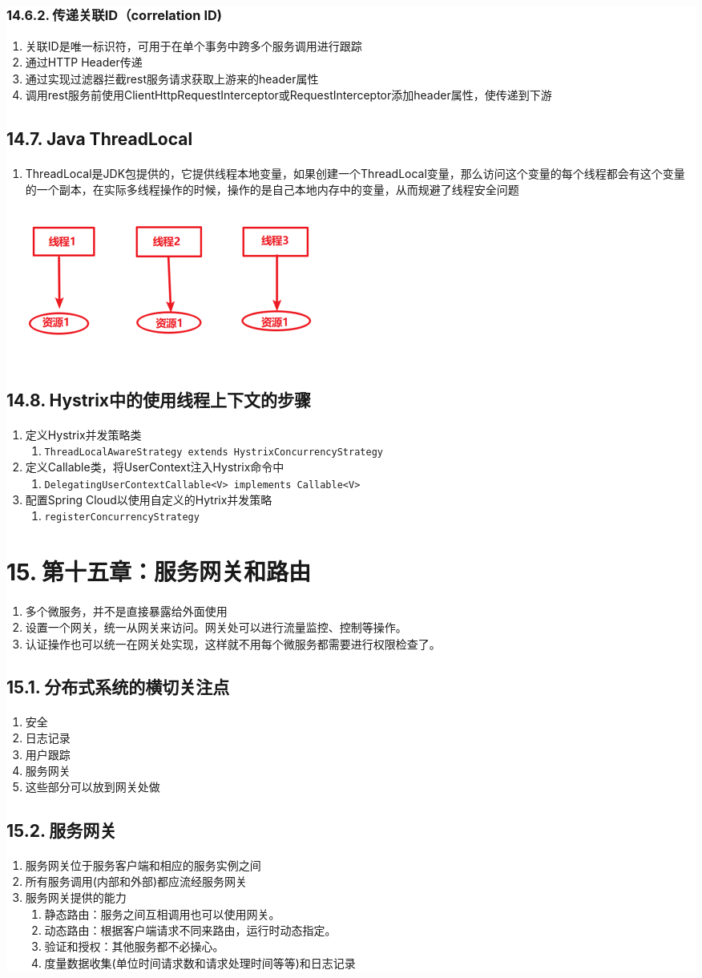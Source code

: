 ### 14.6.2. 传递关联ID（correlation ID)
1. 关联ID是唯一标识符，可用于在单个事务中跨多个服务调用进行跟踪
2. 通过HTTP Header传递
3. 通过实现过滤器拦截rest服务请求获取上游来的header属性
4. 调用rest服务前使用ClientHttpRequestInterceptor或RequestInterceptor添加header属性，使传递到下游

## 14.7. Java ThreadLocal
1. ThreadLocal是JDK包提供的，它提供线程本地变量，如果创建一个ThreadLocal变量，那么访问这个变量的每个线程都会有这个变量的一个副本，在实际多线程操作的时候，操作的是自己本地内存中的变量，从而规避了线程安全问题

![](img/exam0/29.png)

## 14.8. Hystrix中的使用线程上下文的步骤
1. 定义Hystrix并发策略类
   1. `ThreadLocalAwareStrategy extends HystrixConcurrencyStrategy`
2. 定义Callable类，将UserContext注入Hystrix命令中
   1. `DelegatingUserContextCallable<V> implements Callable<V>`
3. 配置Spring Cloud以使用自定义的Hytrix并发策略
   1. `registerConcurrencyStrategy`

# 15. 第十五章：服务网关和路由
1. 多个微服务，并不是直接暴露给外面使用
2. 设置一个网关，统一从网关来访问。网关处可以进行流量监控、控制等操作。
3. 认证操作也可以统一在网关处实现，这样就不用每个微服务都需要进行权限检查了。

## 15.1. 分布式系统的横切关注点
1. 安全
2. 日志记录
3. 用户跟踪
4. 服务网关
5. 这些部分可以放到网关处做

## 15.2. 服务网关
1. 服务网关位于服务客户端和相应的服务实例之间
2. 所有服务调用(内部和外部)都应流经服务网关
3. 服务网关提供的能力
   1. 静态路由：服务之间互相调用也可以使用网关。
   2. 动态路由：根据客户端请求不同来路由，运行时动态指定。
   3. 验证和授权：其他服务都不必操心。
   4. 度量数据收集(单位时间请求数和请求处理时间等等)和日志记录
